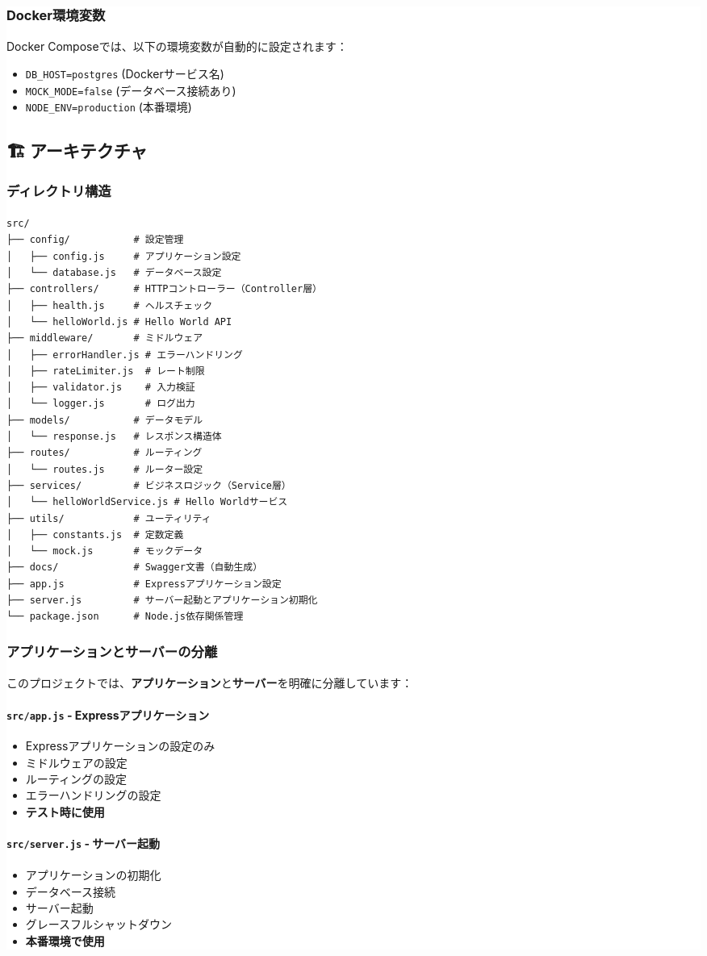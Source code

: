### Docker環境変数

Docker Composeでは、以下の環境変数が自動的に設定されます：

- `DB_HOST=postgres` (Dockerサービス名)
- `MOCK_MODE=false` (データベース接続あり)
- `NODE_ENV=production` (本番環境)

## 🏗️ アーキテクチャ

### ディレクトリ構造

```
src/
├── config/           # 設定管理
│   ├── config.js     # アプリケーション設定
│   └── database.js   # データベース設定
├── controllers/      # HTTPコントローラー（Controller層）
│   ├── health.js     # ヘルスチェック
│   └── helloWorld.js # Hello World API
├── middleware/       # ミドルウェア
│   ├── errorHandler.js # エラーハンドリング
│   ├── rateLimiter.js  # レート制限
│   ├── validator.js    # 入力検証
│   └── logger.js       # ログ出力
├── models/           # データモデル
│   └── response.js   # レスポンス構造体
├── routes/           # ルーティング
│   └── routes.js     # ルーター設定
├── services/         # ビジネスロジック（Service層）
│   └── helloWorldService.js # Hello Worldサービス
├── utils/            # ユーティリティ
│   ├── constants.js  # 定数定義
│   └── mock.js       # モックデータ
├── docs/             # Swagger文書（自動生成）
├── app.js            # Expressアプリケーション設定
├── server.js         # サーバー起動とアプリケーション初期化
└── package.json      # Node.js依存関係管理
```

### アプリケーションとサーバーの分離

このプロジェクトでは、**アプリケーション**と**サーバー**を明確に分離しています：

#### `src/app.js` - Expressアプリケーション
- Expressアプリケーションの設定のみ
- ミドルウェアの設定
- ルーティングの設定
- エラーハンドリングの設定
- **テスト時に使用**

#### `src/server.js` - サーバー起動
- アプリケーションの初期化
- データベース接続
- サーバー起動
- グレースフルシャットダウン
- **本番環境で使用**

